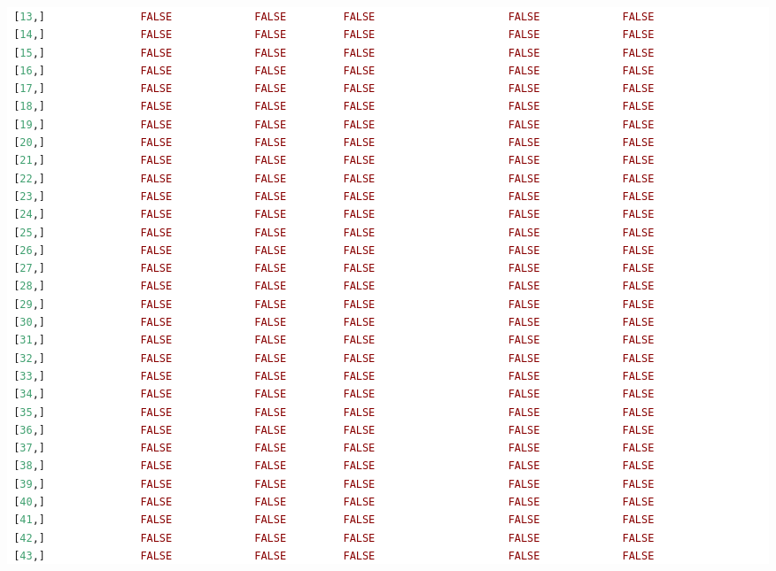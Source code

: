 ```R
 [13,]               FALSE             FALSE         FALSE                     FALSE             FALSE
 [14,]               FALSE             FALSE         FALSE                     FALSE             FALSE
 [15,]               FALSE             FALSE         FALSE                     FALSE             FALSE
 [16,]               FALSE             FALSE         FALSE                     FALSE             FALSE
 [17,]               FALSE             FALSE         FALSE                     FALSE             FALSE
 [18,]               FALSE             FALSE         FALSE                     FALSE             FALSE
 [19,]               FALSE             FALSE         FALSE                     FALSE             FALSE
 [20,]               FALSE             FALSE         FALSE                     FALSE             FALSE
 [21,]               FALSE             FALSE         FALSE                     FALSE             FALSE
 [22,]               FALSE             FALSE         FALSE                     FALSE             FALSE
 [23,]               FALSE             FALSE         FALSE                     FALSE             FALSE
 [24,]               FALSE             FALSE         FALSE                     FALSE             FALSE
 [25,]               FALSE             FALSE         FALSE                     FALSE             FALSE
 [26,]               FALSE             FALSE         FALSE                     FALSE             FALSE
 [27,]               FALSE             FALSE         FALSE                     FALSE             FALSE
 [28,]               FALSE             FALSE         FALSE                     FALSE             FALSE
 [29,]               FALSE             FALSE         FALSE                     FALSE             FALSE
 [30,]               FALSE             FALSE         FALSE                     FALSE             FALSE
 [31,]               FALSE             FALSE         FALSE                     FALSE             FALSE
 [32,]               FALSE             FALSE         FALSE                     FALSE             FALSE
 [33,]               FALSE             FALSE         FALSE                     FALSE             FALSE
 [34,]               FALSE             FALSE         FALSE                     FALSE             FALSE
 [35,]               FALSE             FALSE         FALSE                     FALSE             FALSE
 [36,]               FALSE             FALSE         FALSE                     FALSE             FALSE
 [37,]               FALSE             FALSE         FALSE                     FALSE             FALSE
 [38,]               FALSE             FALSE         FALSE                     FALSE             FALSE
 [39,]               FALSE             FALSE         FALSE                     FALSE             FALSE
 [40,]               FALSE             FALSE         FALSE                     FALSE             FALSE
 [41,]               FALSE             FALSE         FALSE                     FALSE             FALSE
 [42,]               FALSE             FALSE         FALSE                     FALSE             FALSE
 [43,]               FALSE             FALSE         FALSE                     FALSE             FALSE
```